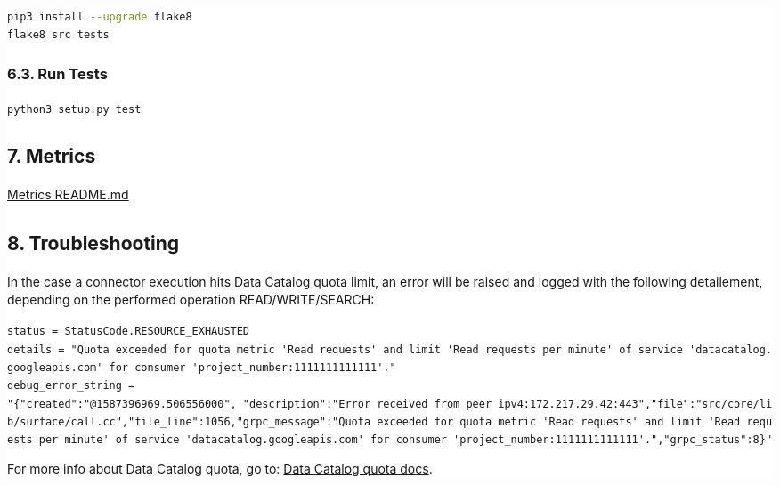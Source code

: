 ```bash
pip3 install --upgrade flake8
flake8 src tests
```

### 6.3. Run Tests

```bash
python3 setup.py test
```

## 7. Metrics

[Metrics README.md](docs/README.md)

## 8. Troubleshooting

In the case a connector execution hits Data Catalog quota limit, an error will be raised and logged with the following detailement, depending on the performed operation READ/WRITE/SEARCH: 
```
status = StatusCode.RESOURCE_EXHAUSTED
details = "Quota exceeded for quota metric 'Read requests' and limit 'Read requests per minute' of service 'datacatalog.googleapis.com' for consumer 'project_number:1111111111111'."
debug_error_string = 
"{"created":"@1587396969.506556000", "description":"Error received from peer ipv4:172.217.29.42:443","file":"src/core/lib/surface/call.cc","file_line":1056,"grpc_message":"Quota exceeded for quota metric 'Read requests' and limit 'Read requests per minute' of service 'datacatalog.googleapis.com' for consumer 'project_number:1111111111111'.","grpc_status":8}"
```
For more info about Data Catalog quota, go to: [Data Catalog quota docs](https://cloud.google.com/data-catalog/docs/resources/quotas).

[1]: https://virtualenv.pypa.io/en/latest/
[2]: https://github.com/GoogleCloudPlatform/datacatalog-connectors-rdbms/workflows/Python%20package/badge.svg?branch=master
[5]: https://img.shields.io/github/license/GoogleCloudPlatform/datacatalog-connectors-rdbms.svg
[6]: https://img.shields.io/github/issues/GoogleCloudPlatform/datacatalog-connectors-rdbms.svg
[7]: https://github.com/GoogleCloudPlatform/datacatalog-connectors-rdbms/issues

